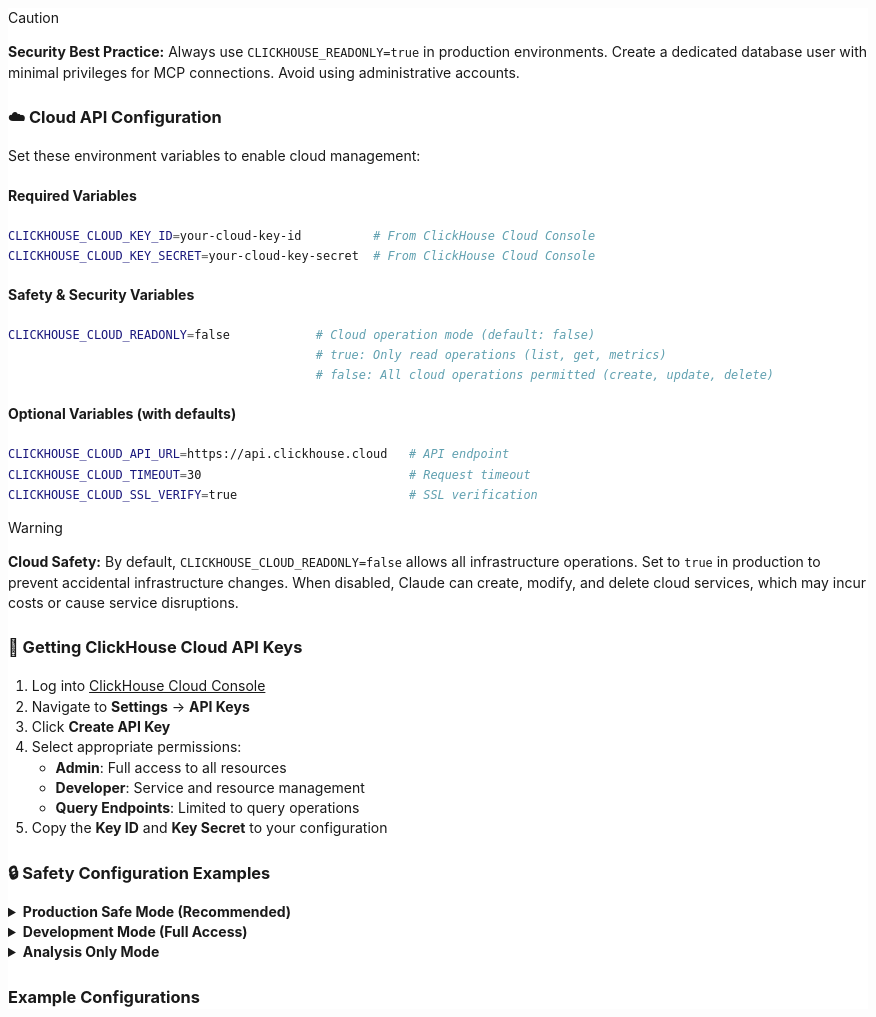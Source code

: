 > [!CAUTION]
> **Security Best Practice:** Always use `CLICKHOUSE_READONLY=true` in production environments. Create a dedicated database user with minimal privileges for MCP connections. Avoid using administrative accounts.

### ☁️ Cloud API Configuration

Set these environment variables to enable cloud management:

#### Required Variables
```bash
CLICKHOUSE_CLOUD_KEY_ID=your-cloud-key-id          # From ClickHouse Cloud Console
CLICKHOUSE_CLOUD_KEY_SECRET=your-cloud-key-secret  # From ClickHouse Cloud Console
```

#### Safety & Security Variables
```bash
CLICKHOUSE_CLOUD_READONLY=false            # Cloud operation mode (default: false)
                                           # true: Only read operations (list, get, metrics)
                                           # false: All cloud operations permitted (create, update, delete)
```

#### Optional Variables (with defaults)
```bash
CLICKHOUSE_CLOUD_API_URL=https://api.clickhouse.cloud   # API endpoint
CLICKHOUSE_CLOUD_TIMEOUT=30                             # Request timeout
CLICKHOUSE_CLOUD_SSL_VERIFY=true                        # SSL verification
```

> [!WARNING]
> **Cloud Safety:** By default, `CLICKHOUSE_CLOUD_READONLY=false` allows all infrastructure operations. Set to `true` in production to prevent accidental infrastructure changes. When disabled, Claude can create, modify, and delete cloud services, which may incur costs or cause service disruptions.

### 🔑 Getting ClickHouse Cloud API Keys

1. Log into [ClickHouse Cloud Console](https://console.clickhouse.cloud/)
2. Navigate to **Settings** → **API Keys**
3. Click **Create API Key**
4. Select appropriate permissions:
   - **Admin**: Full access to all resources
   - **Developer**: Service and resource management
   - **Query Endpoints**: Limited to query operations
5. Copy the **Key ID** and **Key Secret** to your configuration

### 🔒 Safety Configuration Examples

<details><summary><strong>Production Safe Mode (Recommended)</strong></summary></details>

<details><summary><strong>Development Mode (Full Access)</strong></summary></details>

<details><summary><strong>Analysis Only Mode</strong></summary></details>

### Example Configurations
